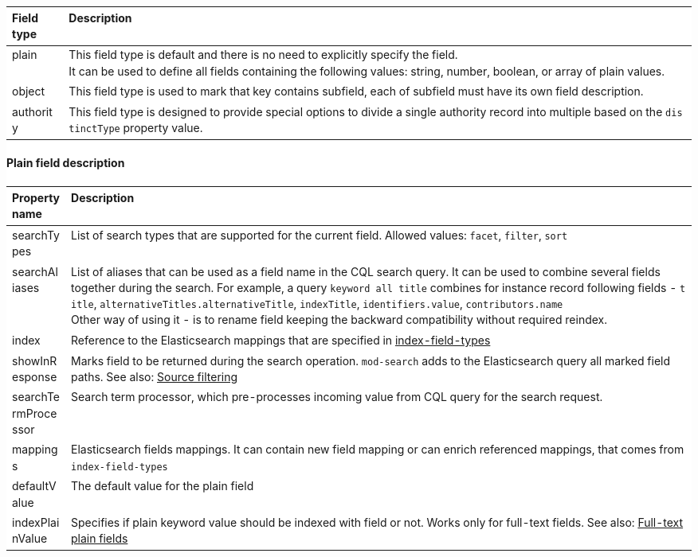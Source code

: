 | Field type | Description                                                                                                                                                                                                   |
|:-----------|:--------------------------------------------------------------------------------------------------------------------------------------------------------------------------------------------------------------|
| plain      | This field type is default and there is no need to explicitly specify the field.<br/> It can be used to define all fields containing the following values: string, number, boolean, or array of plain values. |
| object     | This field type is used to mark that key contains subfield, each of subfield must have its own field description.                                                                                             |
| authority  | This field type is designed to provide special options to divide a single authority record into multiple based on the `distinctType` property value.                                                          |

#### Plain field description

| Property name       | Description                                                                                                                                                                                                                                                                                                                                                                                                                                                |
|:--------------------|:-----------------------------------------------------------------------------------------------------------------------------------------------------------------------------------------------------------------------------------------------------------------------------------------------------------------------------------------------------------------------------------------------------------------------------------------------------------|
| searchTypes         | List of search types that are supported for the current field. Allowed values: `facet`, `filter`, `sort`                                                                                                                                                                                                                                                                                                                                                   |
| searchAliases       | List of aliases that can be used as a field name in the CQL search query. It can be used to combine several fields together during the search. For example, a query `keyword all title` combines for instance record following fields - `title`, `alternativeTitles.alternativeTitle`,  `indexTitle`, `identifiers.value`, `contributors.name`<br/>Other way of using it - is to rename field keeping the backward compatibility without required reindex. |
| index               | Reference to the Elasticsearch mappings that are specified in [index-field-types](src/main/resources/elasticsearch/index-field-types.json)                                                                                                                                                                                                                                                                                                                 |
| showInResponse      | Marks field to be returned during the search operation. `mod-search` adds to the Elasticsearch query all marked field paths. See also: [Source filtering](https://www.elastic.co/guide/en/elasticsearch/reference/master/search-fields.html#source-filtering)                                                                                                                                                                                              |
| searchTermProcessor | Search term processor, which pre-processes incoming value from CQL query for the search request.                                                                                                                                                                                                                                                                                                                                                           |
| mappings            | Elasticsearch fields mappings. It can contain new field mapping or can enrich referenced mappings, that comes from `index-field-types`                                                                                                                                                                                                                                                                                                                     |
| defaultValue        | The default value for the plain field                                                                                                                                                                                                                                                                                                                                                                                                                      |
| indexPlainValue     | Specifies if plain keyword value should be indexed with field or not. Works only for full-text fields. See also: [Full-text plain fields](#full-text-plain-fields)                                                                                                                                                                                                                                                                                         |
